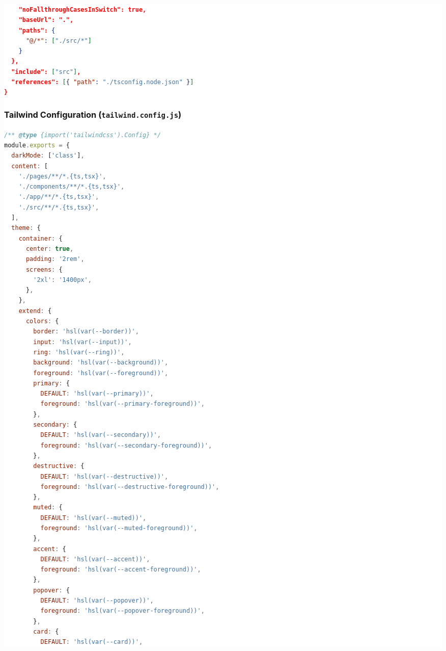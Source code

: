 ```json
    "noFallthroughCasesInSwitch": true,
    "baseUrl": ".",
    "paths": {
      "@/*": ["./src/*"]
    }
  },
  "include": ["src"],
  "references": [{ "path": "./tsconfig.node.json" }]
}
```

### Tailwind Configuration (`tailwind.config.js`)
```javascript
/** @type {import('tailwindcss').Config} */
module.exports = {
  darkMode: ['class'],
  content: [
    './pages/**/*.{ts,tsx}',
    './components/**/*.{ts,tsx}',
    './app/**/*.{ts,tsx}',
    './src/**/*.{ts,tsx}',
  ],
  theme: {
    container: {
      center: true,
      padding: '2rem',
      screens: {
        '2xl': '1400px',
      },
    },
    extend: {
      colors: {
        border: 'hsl(var(--border))',
        input: 'hsl(var(--input))',
        ring: 'hsl(var(--ring))',
        background: 'hsl(var(--background))',
        foreground: 'hsl(var(--foreground))',
        primary: {
          DEFAULT: 'hsl(var(--primary))',
          foreground: 'hsl(var(--primary-foreground))',
        },
        secondary: {
          DEFAULT: 'hsl(var(--secondary))',
          foreground: 'hsl(var(--secondary-foreground))',
        },
        destructive: {
          DEFAULT: 'hsl(var(--destructive))',
          foreground: 'hsl(var(--destructive-foreground))',
        },
        muted: {
          DEFAULT: 'hsl(var(--muted))',
          foreground: 'hsl(var(--muted-foreground))',
        },
        accent: {
          DEFAULT: 'hsl(var(--accent))',
          foreground: 'hsl(var(--accent-foreground))',
        },
        popover: {
          DEFAULT: 'hsl(var(--popover))',
          foreground: 'hsl(var(--popover-foreground))',
        },
        card: {
          DEFAULT: 'hsl(var(--card))',
```